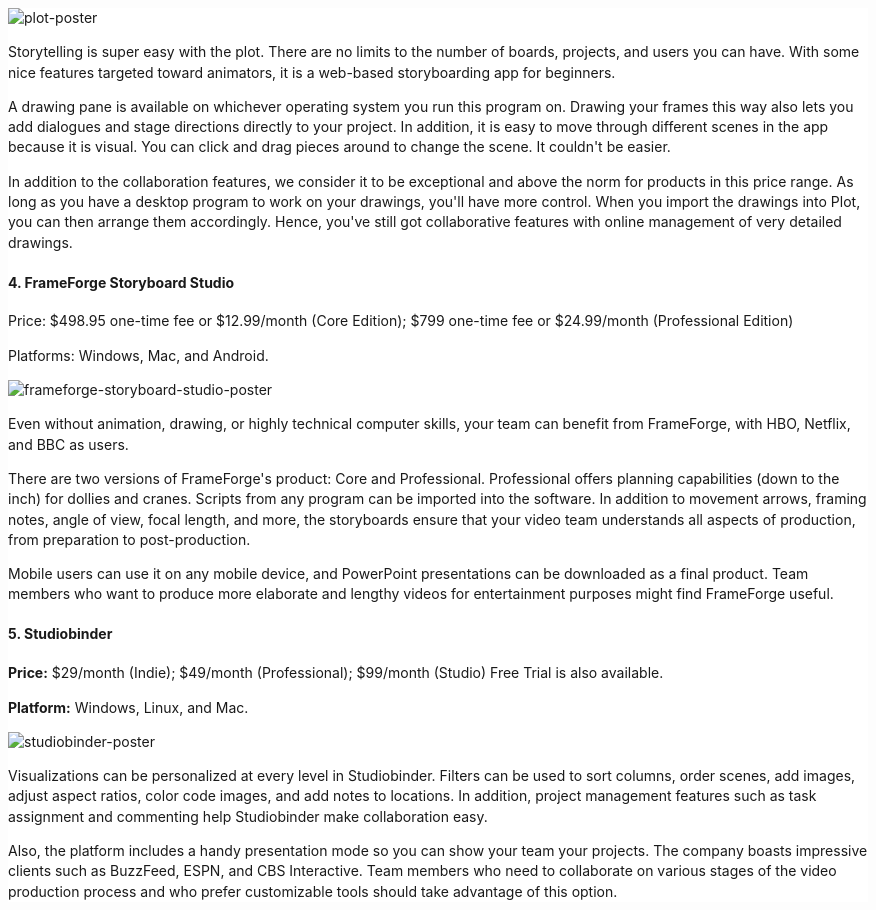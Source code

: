 ![plot-poster](https://images.wondershare.com/filmora/article-images/plot-poster.jpg)

Storytelling is super easy with the plot. There are no limits to the number of boards, projects, and users you can have. With some nice features targeted toward animators, it is a web-based storyboarding app for beginners.

A drawing pane is available on whichever operating system you run this program on. Drawing your frames this way also lets you add dialogues and stage directions directly to your project. In addition, it is easy to move through different scenes in the app because it is visual. You can click and drag pieces around to change the scene. It couldn't be easier.

In addition to the collaboration features, we consider it to be exceptional and above the norm for products in this price range. As long as you have a desktop program to work on your drawings, you'll have more control. When you import the drawings into Plot, you can then arrange them accordingly. Hence, you've still got collaborative features with online management of very detailed drawings.

#### **4\.** **FrameForge Storyboard Studio**

Price: $498.95 one-time fee or $12.99/month (Core Edition); $799 one-time fee or $24.99/month (Professional Edition)

Platforms: Windows, Mac, and Android.

![frameforge-storyboard-studio-poster](https://images.wondershare.com/filmora/article-images/frameforge-storyboard-studio-poster.jpg)

Even without animation, drawing, or highly technical computer skills, your team can benefit from FrameForge, with HBO, Netflix, and BBC as users.

There are two versions of FrameForge's product: Core and Professional. Professional offers planning capabilities (down to the inch) for dollies and cranes. Scripts from any program can be imported into the software. In addition to movement arrows, framing notes, angle of view, focal length, and more, the storyboards ensure that your video team understands all aspects of production, from preparation to post-production.

Mobile users can use it on any mobile device, and PowerPoint presentations can be downloaded as a final product. Team members who want to produce more elaborate and lengthy videos for entertainment purposes might find FrameForge useful.

#### **5\.** **Studiobinder**

**Price:** $29/month (Indie); $49/month (Professional); $99/month (Studio) Free Trial is also available.

**Platform:** Windows, Linux, and Mac.

![studiobinder-poster](https://images.wondershare.com/filmora/article-images/studiobinder-poster.jpg)

Visualizations can be personalized at every level in Studiobinder. Filters can be used to sort columns, order scenes, add images, adjust aspect ratios, color code images, and add notes to locations. In addition, project management features such as task assignment and commenting help Studiobinder make collaboration easy.

Also, the platform includes a handy presentation mode so you can show your team your projects. The company boasts impressive clients such as BuzzFeed, ESPN, and CBS Interactive. Team members who need to collaborate on various stages of the video production process and who prefer customizable tools should take advantage of this option.
